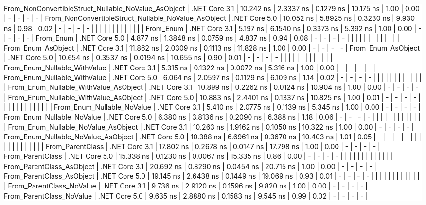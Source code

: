    From_NonConvertibleStruct_Nullable_NoValue_AsObject | .NET Core 3.1 | 10.242 ns |  2.3337 ns | 0.1279 ns | 10.175 ns |  1.00 |    0.00 |      - |     - |     - |         - |
   From_NonConvertibleStruct_Nullable_NoValue_AsObject | .NET Core 5.0 | 10.052 ns |  5.8925 ns | 0.3230 ns |  9.930 ns |  0.98 |    0.02 |      - |     - |     - |         - |
                                                       |               |           |            |           |           |       |         |        |       |       |           |
                                             From_Enum | .NET Core 3.1 |  5.197 ns |  6.1540 ns | 0.3373 ns |  5.392 ns |  1.00 |    0.00 |      - |     - |     - |         - |
                                             From_Enum | .NET Core 5.0 |  4.877 ns |  1.3848 ns | 0.0759 ns |  4.837 ns |  0.94 |    0.08 |      - |     - |     - |         - |
                                                       |               |           |            |           |           |       |         |        |       |       |           |
                                    From_Enum_AsObject | .NET Core 3.1 | 11.862 ns |  2.0309 ns | 0.1113 ns | 11.828 ns |  1.00 |    0.00 |      - |     - |     - |         - |
                                    From_Enum_AsObject | .NET Core 5.0 | 10.654 ns |  0.3537 ns | 0.0194 ns | 10.655 ns |  0.90 |    0.01 |      - |     - |     - |         - |
                                                       |               |           |            |           |           |       |         |        |       |       |           |
                          From_Enum_Nullable_WithValue | .NET Core 3.1 |  5.315 ns |  0.1322 ns | 0.0072 ns |  5.316 ns |  1.00 |    0.00 |      - |     - |     - |         - |
                          From_Enum_Nullable_WithValue | .NET Core 5.0 |  6.064 ns |  2.0597 ns | 0.1129 ns |  6.109 ns |  1.14 |    0.02 |      - |     - |     - |         - |
                                                       |               |           |            |           |           |       |         |        |       |       |           |
                 From_Enum_Nullable_WithValue_AsObject | .NET Core 3.1 | 10.899 ns |  0.2262 ns | 0.0124 ns | 10.904 ns |  1.00 |    0.00 |      - |     - |     - |         - |
                 From_Enum_Nullable_WithValue_AsObject | .NET Core 5.0 | 10.883 ns |  2.4401 ns | 0.1337 ns | 10.825 ns |  1.00 |    0.01 |      - |     - |     - |         - |
                                                       |               |           |            |           |           |       |         |        |       |       |           |
                            From_Enum_Nullable_NoValue | .NET Core 3.1 |  5.410 ns |  2.0775 ns | 0.1139 ns |  5.345 ns |  1.00 |    0.00 |      - |     - |     - |         - |
                            From_Enum_Nullable_NoValue | .NET Core 5.0 |  6.380 ns |  3.8136 ns | 0.2090 ns |  6.388 ns |  1.18 |    0.06 |      - |     - |     - |         - |
                                                       |               |           |            |           |           |       |         |        |       |       |           |
                   From_Enum_Nullable_NoValue_AsObject | .NET Core 3.1 | 10.263 ns |  1.9162 ns | 0.1050 ns | 10.322 ns |  1.00 |    0.00 |      - |     - |     - |         - |
                   From_Enum_Nullable_NoValue_AsObject | .NET Core 5.0 | 10.388 ns |  6.6961 ns | 0.3670 ns | 10.403 ns |  1.01 |    0.05 |      - |     - |     - |         - |
                                                       |               |           |            |           |           |       |         |        |       |       |           |
                                      From_ParentClass | .NET Core 3.1 | 17.802 ns |  0.2678 ns | 0.0147 ns | 17.798 ns |  1.00 |    0.00 |      - |     - |     - |         - |
                                      From_ParentClass | .NET Core 5.0 | 15.338 ns |  0.1230 ns | 0.0067 ns | 15.335 ns |  0.86 |    0.00 |      - |     - |     - |         - |
                                                       |               |           |            |           |           |       |         |        |       |       |           |
                             From_ParentClass_AsObject | .NET Core 3.1 | 20.692 ns |  0.8290 ns | 0.0454 ns | 20.715 ns |  1.00 |    0.00 |      - |     - |     - |         - |
                             From_ParentClass_AsObject | .NET Core 5.0 | 19.145 ns |  2.6438 ns | 0.1449 ns | 19.069 ns |  0.93 |    0.01 |      - |     - |     - |         - |
                                                       |               |           |            |           |           |       |         |        |       |       |           |
                              From_ParentClass_NoValue | .NET Core 3.1 |  9.736 ns |  2.9120 ns | 0.1596 ns |  9.820 ns |  1.00 |    0.00 |      - |     - |     - |         - |
                              From_ParentClass_NoValue | .NET Core 5.0 |  9.635 ns |  2.8880 ns | 0.1583 ns |  9.545 ns |  0.99 |    0.02 |      - |     - |     - |         - |
